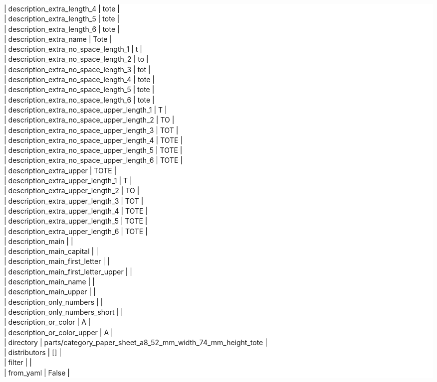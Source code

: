 | description_extra_length_4 | tote |  
| description_extra_length_5 | tote |  
| description_extra_length_6 | tote |  
| description_extra_name | Tote |  
| description_extra_no_space_length_1 | t |  
| description_extra_no_space_length_2 | to |  
| description_extra_no_space_length_3 | tot |  
| description_extra_no_space_length_4 | tote |  
| description_extra_no_space_length_5 | tote |  
| description_extra_no_space_length_6 | tote |  
| description_extra_no_space_upper_length_1 | T |  
| description_extra_no_space_upper_length_2 | TO |  
| description_extra_no_space_upper_length_3 | TOT |  
| description_extra_no_space_upper_length_4 | TOTE |  
| description_extra_no_space_upper_length_5 | TOTE |  
| description_extra_no_space_upper_length_6 | TOTE |  
| description_extra_upper | TOTE |  
| description_extra_upper_length_1 | T |  
| description_extra_upper_length_2 | TO |  
| description_extra_upper_length_3 | TOT |  
| description_extra_upper_length_4 | TOTE |  
| description_extra_upper_length_5 | TOTE |  
| description_extra_upper_length_6 | TOTE |  
| description_main |  |  
| description_main_capital |  |  
| description_main_first_letter |  |  
| description_main_first_letter_upper |  |  
| description_main_name |  |  
| description_main_upper |  |  
| description_only_numbers |  |  
| description_only_numbers_short |   |  
| description_or_color | A  |  
| description_or_color_upper | A  |  
| directory | parts/category_paper_sheet_a8_52_mm_width_74_mm_height_tote |  
| distributors | [] |  
| filter |  |  
| from_yaml | False |  